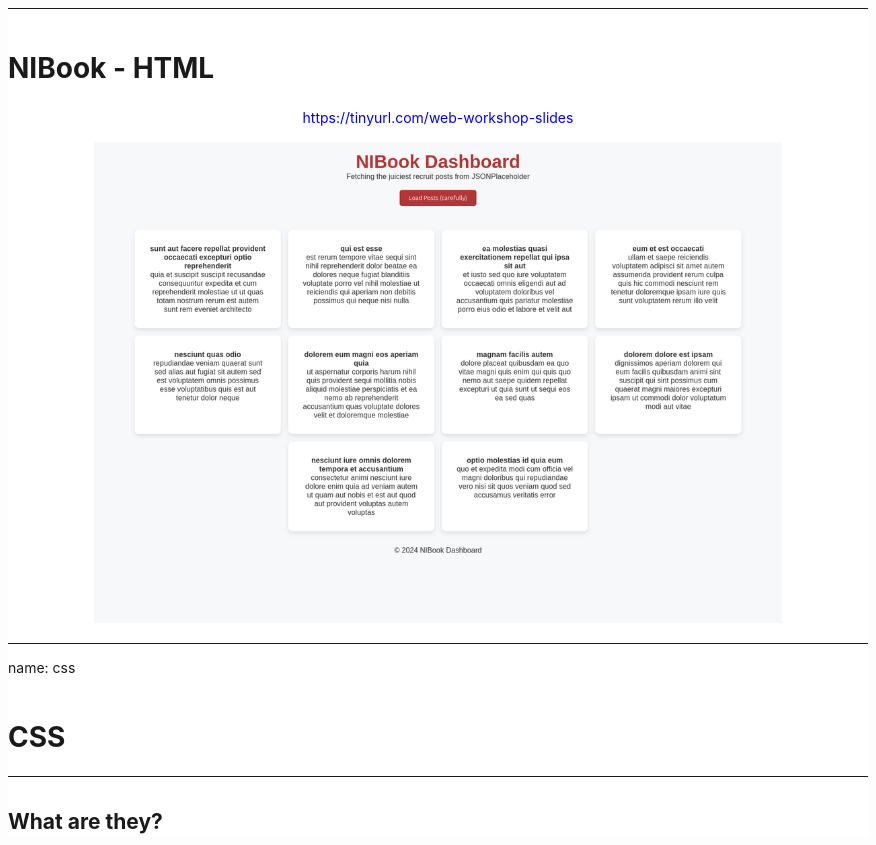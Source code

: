 </div>

---

# NIBook - HTML

<div style="text-align: center; max-width: 100%;">
<p style="color: blue;">https://tinyurl.com/web-workshop-slides</p>
<img style="width:80%;" src="./assets/NIBook.png"></img>
</div>

---

name: css

# CSS

---

## What are they?
